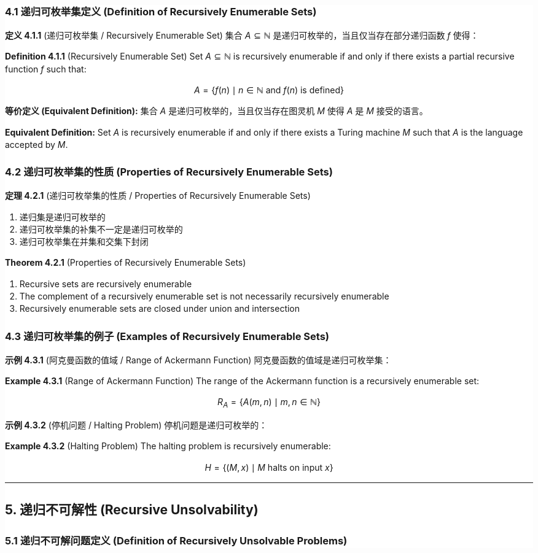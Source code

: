 ### 4.1 递归可枚举集定义 (Definition of Recursively Enumerable Sets)

**定义 4.1.1** (递归可枚举集 / Recursively Enumerable Set)
集合 $A \subseteq \mathbb{N}$ 是递归可枚举的，当且仅当存在部分递归函数 $f$ 使得：

**Definition 4.1.1** (Recursively Enumerable Set)
Set $A \subseteq \mathbb{N}$ is recursively enumerable if and only if there exists a partial recursive function $f$ such that:

$$A = \{f(n) \mid n \in \mathbb{N} \text{ and } f(n) \text{ is defined}\}$$

**等价定义 (Equivalent Definition):**
集合 $A$ 是递归可枚举的，当且仅当存在图灵机 $M$ 使得 $A$ 是 $M$ 接受的语言。

**Equivalent Definition:**
Set $A$ is recursively enumerable if and only if there exists a Turing machine $M$ such that $A$ is the language accepted by $M$.

### 4.2 递归可枚举集的性质 (Properties of Recursively Enumerable Sets)

**定理 4.2.1** (递归可枚举集的性质 / Properties of Recursively Enumerable Sets)

1. 递归集是递归可枚举的
2. 递归可枚举集的补集不一定是递归可枚举的
3. 递归可枚举集在并集和交集下封闭

**Theorem 4.2.1** (Properties of Recursively Enumerable Sets)

1. Recursive sets are recursively enumerable
2. The complement of a recursively enumerable set is not necessarily recursively enumerable
3. Recursively enumerable sets are closed under union and intersection

### 4.3 递归可枚举集的例子 (Examples of Recursively Enumerable Sets)

**示例 4.3.1** (阿克曼函数的值域 / Range of Ackermann Function)
阿克曼函数的值域是递归可枚举集：

**Example 4.3.1** (Range of Ackermann Function)
The range of the Ackermann function is a recursively enumerable set:

$$R_A = \{A(m, n) \mid m, n \in \mathbb{N}\}$$

**示例 4.3.2** (停机问题 / Halting Problem)
停机问题是递归可枚举的：

**Example 4.3.2** (Halting Problem)
The halting problem is recursively enumerable:

$$H = \{(M, x) \mid M \text{ halts on input } x\}$$

---

## 5. 递归不可解性 (Recursive Unsolvability)

### 5.1 递归不可解问题定义 (Definition of Recursively Unsolvable Problems)
